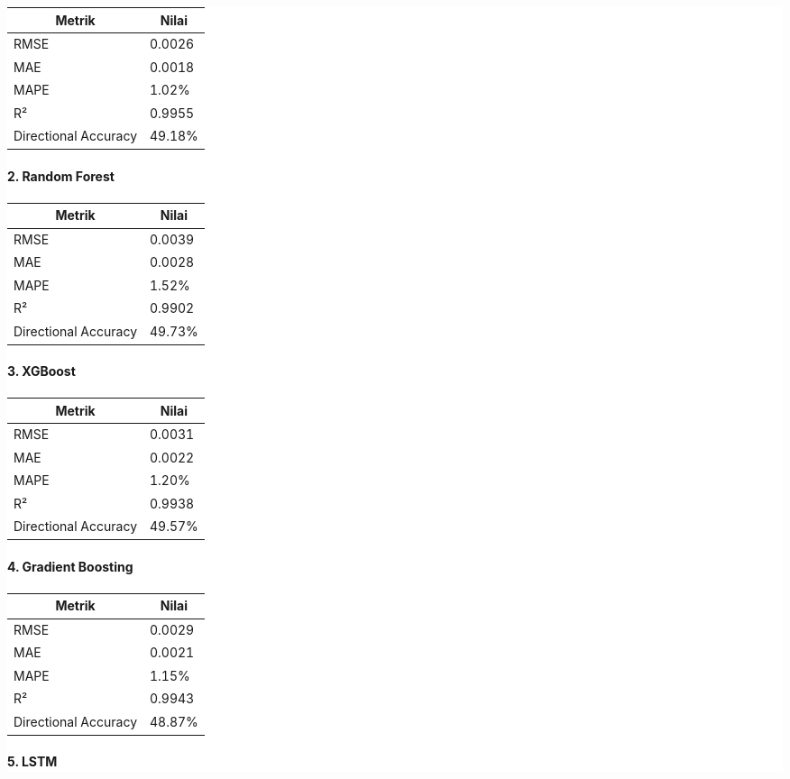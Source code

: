 | Metrik | Nilai |
|--------|-------|
| RMSE | 0.0026 |
| MAE | 0.0018 |
| MAPE | 1.02% |
| R² | 0.9955 |
| Directional Accuracy | 49.18% |

#### 2. Random Forest

| Metrik | Nilai |
|--------|-------|
| RMSE | 0.0039 |
| MAE | 0.0028 |
| MAPE | 1.52% |
| R² | 0.9902 |
| Directional Accuracy | 49.73% |

#### 3. XGBoost

| Metrik | Nilai |
|--------|-------|
| RMSE | 0.0031 |
| MAE | 0.0022 |
| MAPE | 1.20% |
| R² | 0.9938 |
| Directional Accuracy | 49.57% |

#### 4. Gradient Boosting

| Metrik | Nilai |
|--------|-------|
| RMSE | 0.0029 |
| MAE | 0.0021 |
| MAPE | 1.15% |
| R² | 0.9943 |
| Directional Accuracy | 48.87% |

#### 5. LSTM
